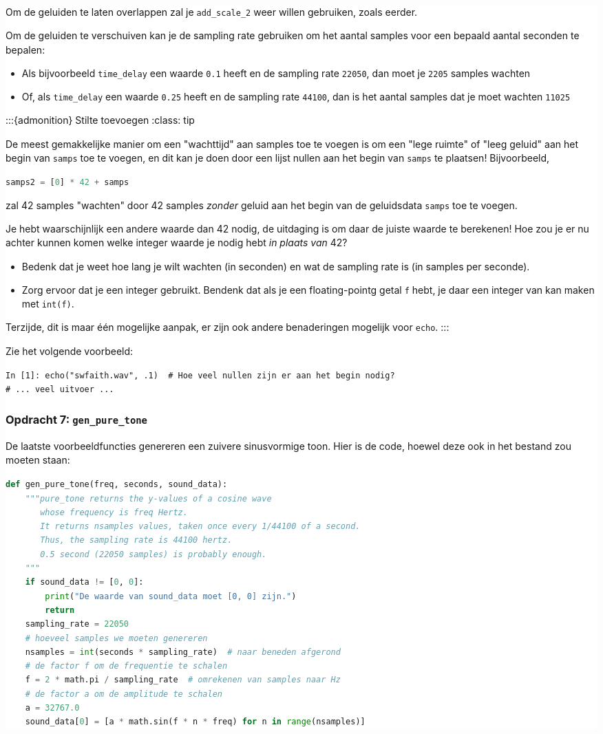 Om de geluiden te laten overlappen zal je `add_scale_2` weer willen gebruiken, zoals eerder.

Om de geluiden te verschuiven kan je de sampling rate gebruiken om het aantal samples voor een bepaald aantal seconden te bepalen:

- Als bijvoorbeeld `time_delay` een waarde `0.1` heeft en de sampling rate `22050`, dan moet je `2205` samples wachten

- Of, als `time_delay` een waarde `0.25` heeft en de sampling rate `44100`, dan is het aantal samples dat je moet wachten `11025`

:::{admonition} Stilte toevoegen
:class: tip

De meest gemakkelijke manier om een "wachttijd" aan samples toe te voegen is om een "lege ruimte" of "leeg geluid" aan het begin
van `samps` toe te voegen, en dit kan je doen door een lijst nullen aan het begin van `samps` te plaatsen! Bijvoorbeeld,

```python
samps2 = [0] * 42 + samps
```

zal 42 samples "wachten" door 42 samples *zonder* geluid aan het begin van de geluidsdata `samps` toe te voegen.

Je hebt waarschijnlijk een andere waarde dan 42 nodig, de uitdaging is om daar de juiste waarde te berekenen! Hoe zou je er nu achter kunnen komen welke integer waarde je nodig hebt *in plaats van* 42?

-   Bedenk dat je weet hoe lang je wilt wachten (in seconden) en wat de sampling rate is (in samples per seconde).

-   Zorg ervoor dat je een integer gebruikt. Bendenk dat als je een floating-pointg getal `f` hebt, je daar een integer van kan maken met `int(f)`.

Terzijde, dit is maar één mogelijke aanpak, er zijn ook andere benaderingen mogelijk voor `echo`.
:::

Zie het volgende voorbeeld:

```ipython
In [1]: echo("swfaith.wav", .1)  # Hoe veel nullen zijn er aan het begin nodig?
# ... veel uitvoer ...
```



### Opdracht 7: `gen_pure_tone`

De laatste voorbeeldfuncties genereren een zuivere sinusvormige toon. Hier is de code, hoewel deze ook in het bestand zou moeten staan:

```python
def gen_pure_tone(freq, seconds, sound_data):
    """pure_tone returns the y-values of a cosine wave
       whose frequency is freq Hertz.
       It returns nsamples values, taken once every 1/44100 of a second.
       Thus, the sampling rate is 44100 hertz.
       0.5 second (22050 samples) is probably enough.
    """
    if sound_data != [0, 0]:
        print("De waarde van sound_data moet [0, 0] zijn.")
        return
    sampling_rate = 22050
    # hoeveel samples we moeten genereren
    nsamples = int(seconds * sampling_rate)  # naar beneden afgerond
    # de factor f om de frequentie te schalen
    f = 2 * math.pi / sampling_rate  # omrekenen van samples naar Hz
    # de factor a om de amplitude te schalen
    a = 32767.0
    sound_data[0] = [a * math.sin(f * n * freq) for n in range(nsamples)]
```